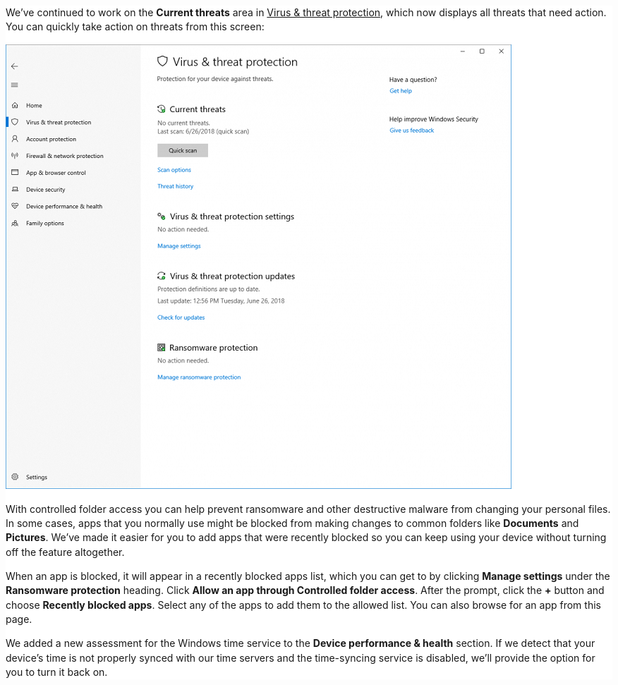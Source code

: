We’ve continued to work on the **Current threats** area in  [Virus & threat protection](https://docs.microsoft.com/windows/security/threat-protection/windows-defender-security-center/wdsc-virus-threat-protection), which now displays all threats that need action. You can quickly take action on threats from this screen: 

   ![Virus & threat protection settings](images/virus-and-threat-protection.png "Virus & threat protection settings")

With controlled folder access you can help prevent ransomware and other destructive malware from changing your personal files. In some cases, apps that you normally use might be blocked from making changes to common folders like **Documents** and **Pictures**. We’ve made it easier for you to add apps that were recently blocked so you can keep using your device without turning off the feature altogether.

When an app is blocked, it will appear in a recently blocked apps list, which you can get to by clicking **Manage settings** under the **Ransomware protection** heading. Click **Allow an app through Controlled folder access**. After the prompt, click the **+** button and choose **Recently blocked apps**. Select any of the apps to add them to the allowed list. You can also browse for an app from this page.

We added a new assessment for the Windows time service to the **Device performance & health** section. If we detect that your device’s time is not properly synced with our time servers and the time-syncing service is disabled, we’ll provide the option for you to turn it back on.
